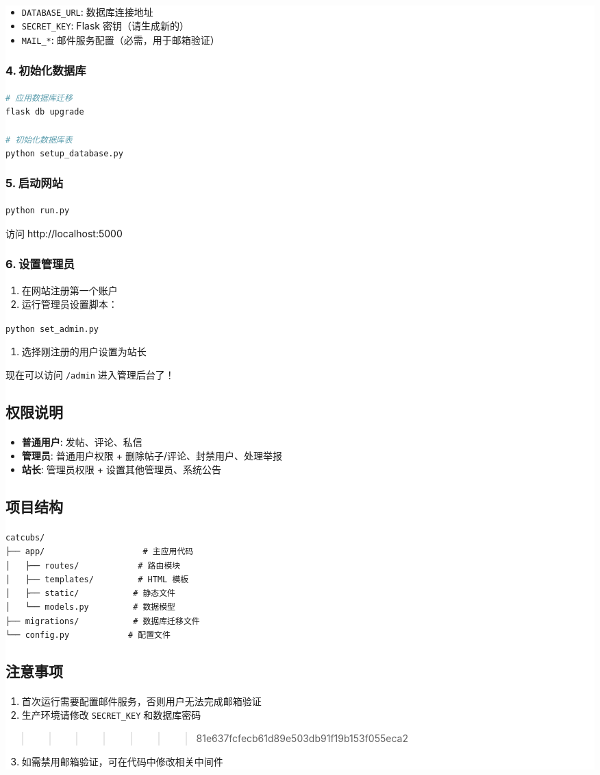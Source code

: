 - `DATABASE_URL`: 数据库连接地址
- `SECRET_KEY`: Flask 密钥（请生成新的）
- `MAIL_*`: 邮件服务配置（必需，用于邮箱验证）

### 4. 初始化数据库

```bash
# 应用数据库迁移
flask db upgrade

# 初始化数据库表
python setup_database.py
```

### 5. 启动网站

```bash
python run.py
```

访问 http://localhost:5000

### 6. 设置管理员

1. 在网站注册第一个账户
2. 运行管理员设置脚本：

```bash
python set_admin.py
```

1. 选择刚注册的用户设置为站长

现在可以访问 `/admin` 进入管理后台了！

## 权限说明

- **普通用户**: 发帖、评论、私信
- **管理员**: 普通用户权限 + 删除帖子/评论、封禁用户、处理举报
- **站长**: 管理员权限 + 设置其他管理员、系统公告

## 项目结构

```
catcubs/
├── app/                    # 主应用代码
│   ├── routes/            # 路由模块
│   ├── templates/         # HTML 模板
│   ├── static/           # 静态文件
│   └── models.py         # 数据模型
├── migrations/           # 数据库迁移文件
└── config.py            # 配置文件
```

## 注意事项

1. 首次运行需要配置邮件服务，否则用户无法完成邮箱验证
2. 生产环境请修改 `SECRET_KEY` 和数据库密码
>>>>>>> 81e637fcfecb61d89e503db91f19b153f055eca2
3. 如需禁用邮箱验证，可在代码中修改相关中间件